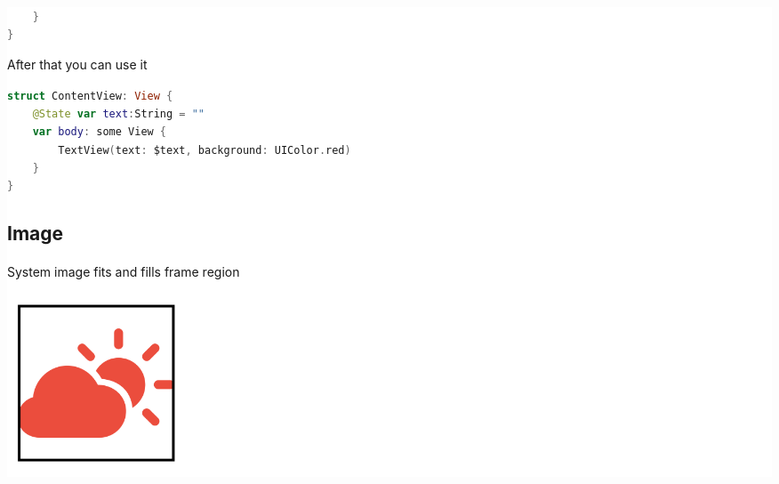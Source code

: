 ```swift
    }
}
```

After that you can use it
```swift
struct ContentView: View {
    @State var text:String = ""
    var body: some View {
        TextView(text: $text, background: UIColor.red)
    }
}
```


## Image

System image fits and fills frame region

<img src="images/image0.fit.png" height="200">
